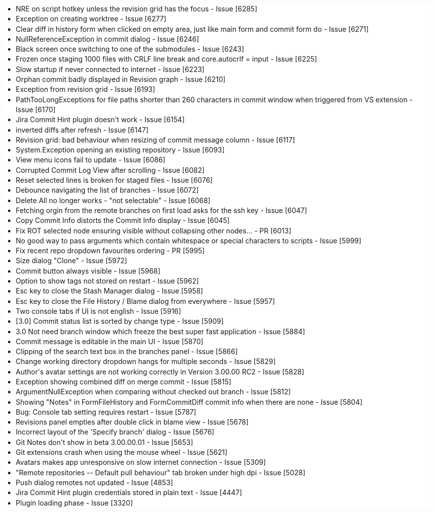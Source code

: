 * NRE on script hotkey unless the revision grid has the focus - Issue [6285]
* Exception on creating worktree - Issue [6277]
* Clear diff in history form when clicked on empty area, just like main form and commit form do - Issue [6271]
* NullReferenceException in commit dialog - Issue [6246]
* Black screen once switching to one of the submodules - Issue [6243]
* Frozen once staging 1000 files with CRLF line break and core.autocrlf = input - Issue [6225]
* Slow startup if never connected to internet - Issue [6223]
* Orphan commit badly displayed in Revision graph - Issue [6210]
* Exception from revision grid - Issue [6193]
* PathTooLongExceptions for file paths shorter than 260 characters in commit window when triggered from VS extension - Issue [6170]
* Jira Commit Hint plugin doesn't work - Issue [6154]
* inverted diffs after refresh - Issue [6147]
* Revision grid: bad behaviour when resizing of commit message column - Issue [6117]
* System.Exception opening an existing repository - Issue [6093]
* View menu icons fail to update - Issue [6086]
* Corrupted Commit Log View after scrolling - Issue [6082]
* Reset selected lines is broken for staged files - Issue [6076]
* Debounce navigating the list of branches - Issue [6072]
* Delete All no longer works - "not selectable" - Issue [6068]
* Fetching orgin from the remote branches on first load asks for the ssh key - Issue [6047]
* Copy Commit Info distorts the Commit Info display - Issue [6045]
* Fix ROT selected node ensuring visible without collapsing other nodes… - PR [6013]
* No good way to pass arguments which contain whitespace or special characters to scripts - Issue [5999]
* Fix recent repo dropdown favourites ordering - PR [5995]
* Size dialog "Clone" - Issue [5972]
* Commit button always visible - Issue [5968]
* Option to show tags not stored on restart - Issue [5962]
* Esc key to close the Stash Manager dialog - Issue [5958]
* Esc key to close the File History / Blame dialog from everywhere - Issue [5957]
* Two console tabs if UI is not english - Issue [5916]
* [3.0] Commit status list is sorted by change type - Issue [5909]
* 3.0 Not need branch window which freeze the best super fast application - Issue [5884]
* Commit message is editable in the main UI - Issue [5870]
* Clipping of the search text box in the branches panel - Issue [5866]
* Change working directory dropdown hangs for multiple seconds - Issue [5829]
* Author's avatar settings are not working correctly in Version 3.00.00 RC2 - Issue [5828]
* Exception showing combined diff on merge commit - Issue [5815]
* ArgumentNullException when comparing without checked out branch - Issue [5812]
* Showing "Notes" in FormFileHistory and FormCommitDiff commit info when there are none - Issue [5804]
* Bug: Console tab setting requires restart - Issue [5787]
* Revisions panel empties after double click in blame view - Issue [5678]
* Incorrect layout of the 'Specify branch' dialog - Issue [5676]
* Git Notes don't show in beta 3.00.00.01 - Issue [5653]
* Git extensions crash when using the mouse wheel  - Issue [5621]
* Avatars makes app unresponsive on slow internet connection - Issue [5309]
* "Remote repositories -- Default pull behaviour" tab broken under high dpi - Issue [5028]
* Push dialog remotes not updated - Issue [4853]
* Jira Commit Hint plugin credentials stored in plain text - Issue [4447]
* Plugin loading phase - Issue [3320]
